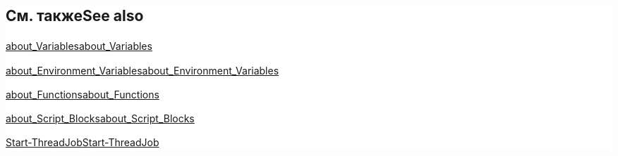 ## <a name="see-also"></a><span data-ttu-id="4f8c5-346">См. также</span><span class="sxs-lookup"><span data-stu-id="4f8c5-346">See also</span></span>

[<span data-ttu-id="4f8c5-347">about_Variables</span><span class="sxs-lookup"><span data-stu-id="4f8c5-347">about_Variables</span></span>](about_Variables.md)

[<span data-ttu-id="4f8c5-348">about_Environment_Variables</span><span class="sxs-lookup"><span data-stu-id="4f8c5-348">about_Environment_Variables</span></span>](about_Environment_Variables.md)

[<span data-ttu-id="4f8c5-349">about_Functions</span><span class="sxs-lookup"><span data-stu-id="4f8c5-349">about_Functions</span></span>](about_Functions.md)

[<span data-ttu-id="4f8c5-350">about_Script_Blocks</span><span class="sxs-lookup"><span data-stu-id="4f8c5-350">about_Script_Blocks</span></span>](about_Script_Blocks.md)

[<span data-ttu-id="4f8c5-351">Start-ThreadJob</span><span class="sxs-lookup"><span data-stu-id="4f8c5-351">Start-ThreadJob</span></span>](/powershell/module/ThreadJob/Start-ThreadJob)
